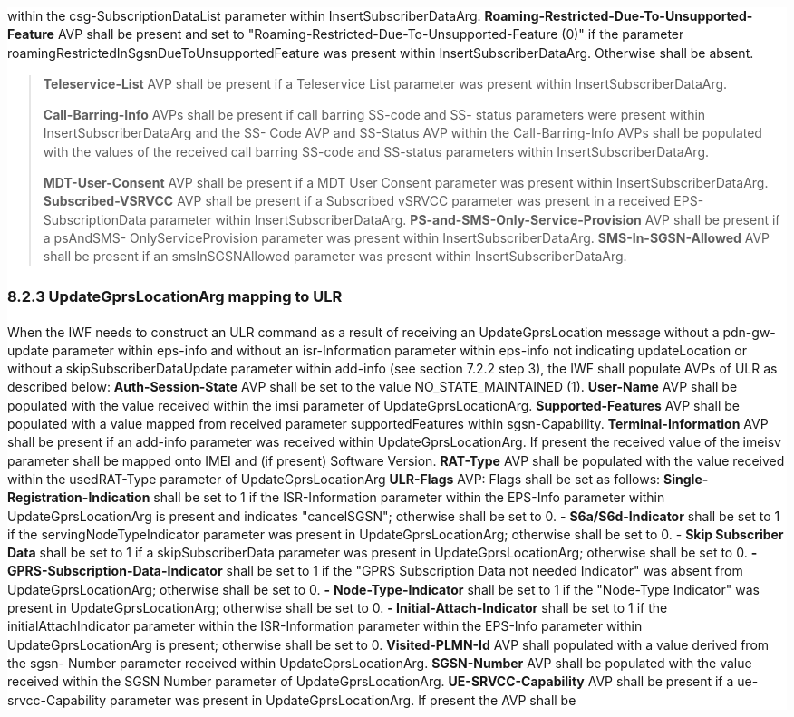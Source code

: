 within the csg-SubscriptionDataList parameter within InsertSubscriberDataArg.
**Roaming-Restricted-Due-To-Unsupported-Feature** AVP shall be present and set
to \"Roaming-Restricted-Due-To-Unsupported-Feature (0)\" if the parameter
roamingRestrictedInSgsnDueToUnsupportedFeature was present within
InsertSubscriberDataArg. Otherwise shall be absent.
> **Teleservice-List** AVP shall be present if a Teleservice List parameter
> was present within InsertSubscriberDataArg.
>
> **Call-Barring-Info** AVPs shall be present if call barring SS-code and SS-
> status parameters were present within InsertSubscriberDataArg and the SS-
> Code AVP and SS-Status AVP within the Call-Barring-Info AVPs shall be
> populated with the values of the received call barring SS-code and SS-status
> parameters within InsertSubscriberDataArg.
>
> **MDT-User-Consent** AVP shall be present if a MDT User Consent parameter
> was present within InsertSubscriberDataArg.
**Subscribed-VSRVCC** AVP shall be present if a Subscribed vSRVCC parameter
was present in a received EPS-SubscriptionData parameter within
InsertSubscriberDataArg.
**PS-and-SMS-Only-Service-Provision** AVP shall be present if a psAndSMS-
OnlyServiceProvision parameter was present within InsertSubscriberDataArg.
**SMS-In-SGSN-Allowed** AVP shall be present if an smsInSGSNAllowed parameter
was present within InsertSubscriberDataArg.
### 8.2.3 UpdateGprsLocationArg mapping to ULR
When the IWF needs to construct an ULR command as a result of receiving an
UpdateGprsLocation message without a pdn-gw-update parameter within eps-info
and without an isr-Information parameter within eps-info not indicating
updateLocation or without a skipSubscriberDataUpdate parameter within add-info
(see section 7.2.2 step 3), the IWF shall populate AVPs of ULR as described
below:
**Auth-Session-State** AVP shall be set to the value NO_STATE_MAINTAINED (1).
**User-Name** AVP shall be populated with the value received within the imsi
parameter of UpdateGprsLocationArg.
**Supported-Features** AVP shall be populated with a value mapped from
received parameter supportedFeatures within sgsn-Capability.
**Terminal-Information** AVP shall be present if an add-info parameter was
received within UpdateGprsLocationArg. If present the received value of the
imeisv parameter shall be mapped onto IMEI and (if present) Software Version.
**RAT-Type** AVP shall be populated with the value received within the
usedRAT-Type parameter of UpdateGprsLocationArg
**ULR-Flags** AVP: Flags shall be set as follows:
**Single-Registration-Indication** shall be set to 1 if the ISR-Information
parameter within the EPS-Info parameter within UpdateGprsLocationArg is
present and indicates \"cancelSGSN\"; otherwise shall be set to 0.
\- **S6a/S6d-Indicator** shall be set to 1 if the servingNodeTypeIndicator
parameter was present in UpdateGprsLocationArg; otherwise shall be set to 0.
\- **Skip Subscriber Data** shall be set to 1 if a skipSubscriberData
parameter was present in UpdateGprsLocationArg; otherwise shall be set to 0.
**\- GPRS-Subscription-Data-Indicator** shall be set to 1 if the \"GPRS
Subscription Data not needed Indicator\" was absent from
UpdateGprsLocationArg; otherwise shall be set to 0.
**-** **Node-Type-Indicator** shall be set to 1 if the \"Node-Type Indicator\"
was present in UpdateGprsLocationArg; otherwise shall be set to 0.
**\- Initial-Attach-Indicator** shall be set to 1 if the
initialAttachIndicator parameter within the ISR-Information parameter within
the EPS-Info parameter within UpdateGprsLocationArg is present; otherwise
shall be set to 0.
**Visited-PLMN-Id** AVP shall populated with a value derived from the sgsn-
Number parameter received within UpdateGprsLocationArg.
**SGSN-Number** AVP shall be populated with the value received within the SGSN
Number parameter of UpdateGprsLocationArg.
**UE-SRVCC-Capability** AVP shall be present if a ue-srvcc-Capability
parameter was present in UpdateGprsLocationArg. If present the AVP shall be